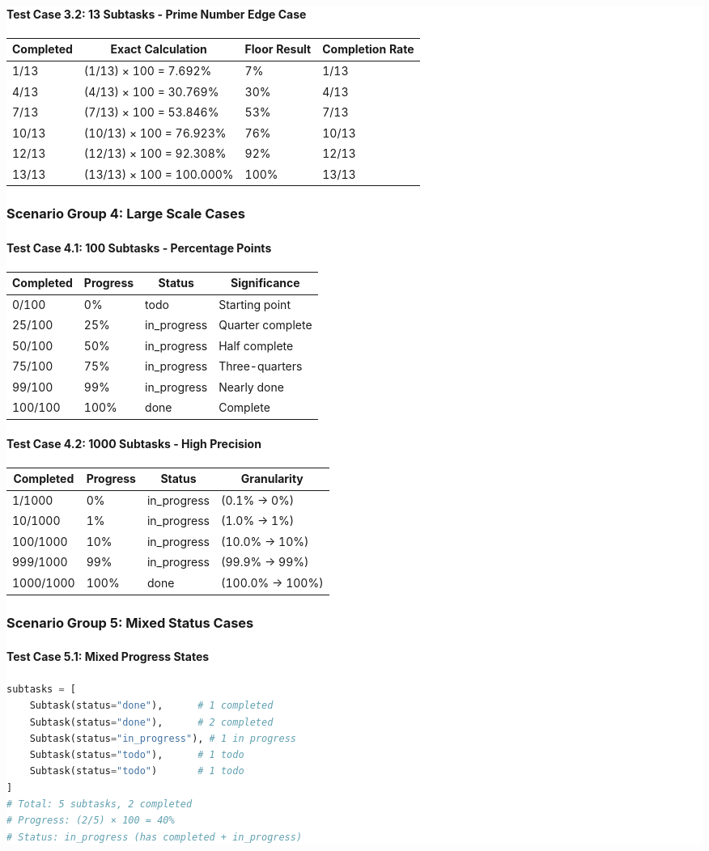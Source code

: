 #### Test Case 3.2: 13 Subtasks - Prime Number Edge Case
| Completed | Exact Calculation | Floor Result | Completion Rate |
|-----------|------------------|--------------|-----------------|
| 1/13 | (1/13) × 100 = 7.692% | 7% | 1/13 |
| 4/13 | (4/13) × 100 = 30.769% | 30% | 4/13 |
| 7/13 | (7/13) × 100 = 53.846% | 53% | 7/13 |
| 10/13 | (10/13) × 100 = 76.923% | 76% | 10/13 |
| 12/13 | (12/13) × 100 = 92.308% | 92% | 12/13 |
| 13/13 | (13/13) × 100 = 100.000% | 100% | 13/13 |

### Scenario Group 4: Large Scale Cases

#### Test Case 4.1: 100 Subtasks - Percentage Points
| Completed | Progress | Status | Significance |
|-----------|----------|---------|--------------|
| 0/100 | 0% | todo | Starting point |
| 25/100 | 25% | in_progress | Quarter complete |
| 50/100 | 50% | in_progress | Half complete |
| 75/100 | 75% | in_progress | Three-quarters |
| 99/100 | 99% | in_progress | Nearly done |
| 100/100 | 100% | done | Complete |

#### Test Case 4.2: 1000 Subtasks - High Precision
| Completed | Progress | Status | Granularity |
|-----------|----------|---------|-------------|
| 1/1000 | 0% | in_progress | (0.1% → 0%) |
| 10/1000 | 1% | in_progress | (1.0% → 1%) |
| 100/1000 | 10% | in_progress | (10.0% → 10%) |
| 999/1000 | 99% | in_progress | (99.9% → 99%) |
| 1000/1000 | 100% | done | (100.0% → 100%) |

### Scenario Group 5: Mixed Status Cases

#### Test Case 5.1: Mixed Progress States
```python
subtasks = [
    Subtask(status="done"),      # 1 completed
    Subtask(status="done"),      # 2 completed  
    Subtask(status="in_progress"), # 1 in progress
    Subtask(status="todo"),      # 1 todo
    Subtask(status="todo")       # 1 todo
]
# Total: 5 subtasks, 2 completed
# Progress: (2/5) × 100 = 40%
# Status: in_progress (has completed + in_progress)
```
